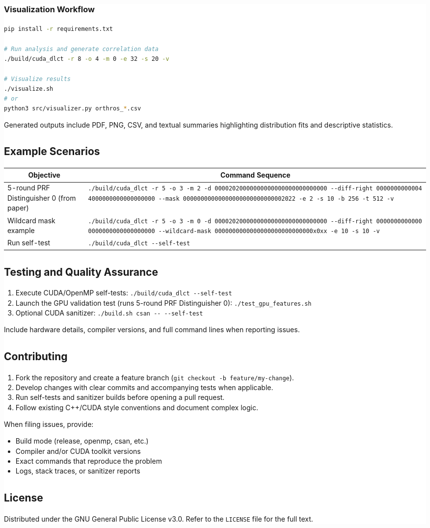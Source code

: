 ### Visualization Workflow

```bash
pip install -r requirements.txt

# Run analysis and generate correlation data
./build/cuda_dlct -r 8 -o 4 -m 0 -e 32 -s 20 -v

# Visualize results
./visualize.sh
# or
python3 src/visualizer.py orthros_*.csv
```

Generated outputs include PDF, PNG, CSV, and textual summaries highlighting distribution fits and descriptive statistics.

## Example Scenarios

| Objective                                | Command Sequence                                                                                                                                                                           |
| ---------------------------------------- | ------------------------------------------------------------------------------------------------------------------------------------------------------------------------------------------ |
| 5-round PRF Distinguisher 0 (from paper) | `./build/cuda_dlct -r 5 -o 3 -m 2 -d 00002020000000000000000000000000 --diff-right 00000000000044000000000000000000 --mask 00000000000000000000000000002022 -e 2 -s 10 -b 256 -t 512 -v` |
| Wildcard mask example                    | `./build/cuda_dlct -r 5 -o 3 -m 0 -d 00002020000000000000000000000000 --diff-right 00000000000000000000000000000000 --wildcard-mask 0000000000000000000000000000x0xx -e 10 -s 10 -v`     |
| Run self-test                            | `./build/cuda_dlct --self-test`                                                                                                                                                          |

## Testing and Quality Assurance

1. Execute CUDA/OpenMP self-tests: `./build/cuda_dlct --self-test`
2. Launch the GPU validation test (runs 5-round PRF Distinguisher 0): `./test_gpu_features.sh`
3. Optional CUDA sanitizer: `./build.sh csan -- --self-test`

Include hardware details, compiler versions, and full command lines when reporting issues.

## Contributing

1. Fork the repository and create a feature branch (`git checkout -b feature/my-change`).
2. Develop changes with clear commits and accompanying tests when applicable.
3. Run self-tests and sanitizer builds before opening a pull request.
4. Follow existing C++/CUDA style conventions and document complex logic.

When filing issues, provide:

- Build mode (release, openmp, csan, etc.)
- Compiler and/or CUDA toolkit versions
- Exact commands that reproduce the problem
- Logs, stack traces, or sanitizer reports

## License

Distributed under the GNU General Public License v3.0. Refer to the `LICENSE` file for the full text.
